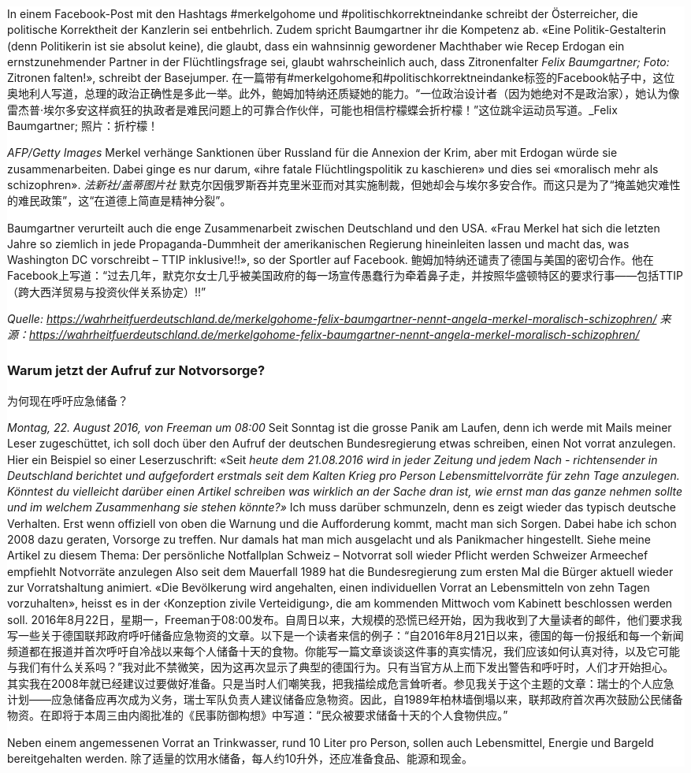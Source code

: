 In einem Facebook-Post mit den Hashtags #merkelgohome und #politischkorrektneindanke schreibt der Österreicher, die politische Korrektheit der Kanzlerin sei entbehrlich. Zudem spricht Baumgartner ihr die Kompetenz ab. «Eine Politik-Gestalterin (denn Politikerin ist sie absolut keine), die glaubt, dass ein wahnsinnig gewordener Machthaber wie Recep Erdogan ein ernstzunehmender Partner in der Flüchtlingsfrage sei, glaubt wahrscheinlich auch, dass Zitronenfalter _Felix Baumgartner; Foto:_ Zitronen falten!», schreibt der Basejumper.
在一篇带有#merkelgohome和#politischkorrektneindanke标签的Facebook帖子中，这位奥地利人写道，总理的政治正确性是多此一举。此外，鲍姆加特纳还质疑她的能力。“一位政治设计者（因为她绝对不是政治家），她认为像雷杰普·埃尔多安这样疯狂的执政者是难民问题上的可靠合作伙伴，可能也相信柠檬蝶会折柠檬！”这位跳伞运动员写道。_Felix Baumgartner; 照片：折柠檬！

_AFP/Getty Images_ Merkel verhänge Sanktionen über Russland für die Annexion der Krim, aber mit Erdogan würde sie zusammenarbeiten. Dabei ginge es nur darum, «ihre fatale Flüchtlingspolitik zu kaschieren» und dies sei «moralisch mehr als schizophren».
_法新社/盖蒂图片社_ 默克尔因俄罗斯吞并克里米亚而对其实施制裁，但她却会与埃尔多安合作。而这只是为了“掩盖她灾难性的难民政策”，这“在道德上简直是精神分裂”。

Baumgartner verurteilt auch die enge Zusammenarbeit zwischen Deutschland und den USA. «Frau Merkel hat sich die letzten Jahre so ziemlich in jede Propaganda-Dummheit der amerikanischen Regierung hineinleiten lassen und macht das, was Washington DC vorschreibt – TTIP inklusive!!», so der Sportler auf Facebook.
鲍姆加特纳还谴责了德国与美国的密切合作。他在Facebook上写道：“过去几年，默克尔女士几乎被美国政府的每一场宣传愚蠢行为牵着鼻子走，并按照华盛顿特区的要求行事——包括TTIP（跨大西洋贸易与投资伙伴关系协定）!!”

_Quelle: https://wahrheitfuerdeutschland.de/merkelgohome-felix-baumgartner-nennt-angela-merkel-moralisch-schizophren/_
_来源：https://wahrheitfuerdeutschland.de/merkelgohome-felix-baumgartner-nennt-angela-merkel-moralisch-schizophren/_

### Warum jetzt der Aufruf zur Notvorsorge?
为何现在呼吁应急储备？

_Montag, 22. August 2016, von Freeman um 08:00_ Seit Sonntag ist die grosse Panik am Laufen, denn ich werde mit Mails meiner Leser zugeschüttet, ich soll doch über den Aufruf der deutschen Bundesregierung etwas schreiben, einen Not vorrat anzulegen. Hier ein Beispiel so einer Leserzuschrift: «Seit _heute dem 21.08.2016 wird in jeder Zeitung und jedem Nach -_ _richtensender in Deutschland berichtet und aufgefordert erstmals_ _seit dem Kalten Krieg pro Person Lebensmittelvorräte für zehn_ _Tage anzulegen. Könntest du vielleicht darüber einen Artikel_ _schreiben was wirklich an der Sache dran ist, wie ernst man das_ _ganze nehmen sollte und im welchem Zusammenhang sie stehen könnte?»_ Ich muss darüber schmunzeln, denn es zeigt wieder das typisch deutsche Verhalten. Erst wenn offiziell von oben die Warnung und die Aufforderung kommt, macht man sich Sorgen. Dabei habe ich schon 2008 dazu geraten, Vorsorge zu treffen. Nur damals hat man mich ausgelacht und als Panikmacher hingestellt. Siehe meine Artikel zu diesem Thema: Der persönliche Notfallplan Schweiz – Notvorrat soll wieder Pflicht werden Schweizer Armeechef empfiehlt Notvorräte anzulegen Also seit dem Mauerfall 1989 hat die Bundesregierung zum ersten Mal die Bürger aktuell wieder zur Vorratshaltung animiert. «Die Bevölkerung wird angehalten, einen individuellen Vorrat an Lebensmitteln von zehn Tagen vorzuhalten», heisst es in der ‹Konzeption zivile Verteidigung›, die am kommenden Mittwoch vom Kabinett beschlossen werden soll.
2016年8月22日，星期一，Freeman于08:00发布。自周日以来，大规模的恐慌已经开始，因为我收到了大量读者的邮件，他们要求我写一些关于德国联邦政府呼吁储备应急物资的文章。以下是一个读者来信的例子：“自2016年8月21日以来，德国的每一份报纸和每一个新闻频道都在报道并首次呼吁自冷战以来每个人储备十天的食物。你能写一篇文章谈谈这件事的真实情况，我们应该如何认真对待，以及它可能与我们有什么关系吗？”我对此不禁微笑，因为这再次显示了典型的德国行为。只有当官方从上而下发出警告和呼吁时，人们才开始担心。其实我在2008年就已经建议过要做好准备。只是当时人们嘲笑我，把我描绘成危言耸听者。参见我关于这个主题的文章：瑞士的个人应急计划——应急储备应再次成为义务，瑞士军队负责人建议储备应急物资。因此，自1989年柏林墙倒塌以来，联邦政府首次再次鼓励公民储备物资。在即将于本周三由内阁批准的《民事防御构想》中写道：“民众被要求储备十天的个人食物供应。”

Neben einem angemessenen Vorrat an Trinkwasser, rund 10 Liter pro Person, sollen auch Lebensmittel, Energie und Bargeld bereitgehalten werden.
除了适量的饮用水储备，每人约10升外，还应准备食品、能源和现金。

